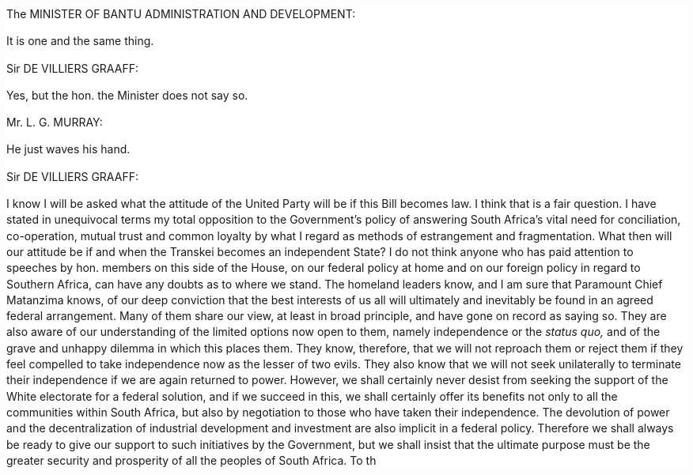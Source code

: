 </speech>

<speech by="#minister_of_bantu_administration_and_development">

<from>The <person refersTo="hansard_za">MINISTER OF BANTU ADMINISTRATION AND DEVELOPMENT</person>:</from>

<p>It is one and the same thing.</p>

</speech>

<speech by="#de_villiers_graaff">

<from>Sir <person refersTo="hansard_za">DE VILLIERS GRAAFF</person>:</from>

<p>Yes, but the hon. the Minister does not say so.</p>

</speech>

<speech by="#murray">

<from>Mr. <person refersTo="hansard_za">L. G. MURRAY</person>:</from>

<p>He just waves his hand.</p>

</speech>

<speech by="#de_villiers_graaff">

<from>Sir <person refersTo="hansard_za">DE VILLIERS GRAAFF</person>:</from>

<p>I know I will be asked what the attitude of the United Party will be if this Bill becomes law. I think that is a fair question. I have stated in unequivocal terms my total opposition to the Government&#x2019;s policy of answering South Africa&#x2019;s vital need for conciliation, co-operation, mutual trust and common loyalty by what I regard as methods of estrangement and fragmentation. What then will our attitude be if and when the Transkei becomes an independent State? I do not think anyone who has paid attention to speeches by hon. members on this side of the House, on our federal policy at home and on our foreign policy in regard to Southern Africa, can have any doubts as to where we stand. The homeland leaders know, and I am sure that Paramount Chief Matanzima knows, of our deep conviction that the best interests of us all will ultimately and inevitably be found in an agreed federal arrangement. Many of them share our view, at least in broad principle, and have gone on record as saying so. They are also aware of our understanding of the limited options now open to them, namely independence or the <i>status quo,</i> and of the grave and unhappy dilemma in which this places them. They know, therefore, that we will not reproach them or reject them if they feel compelled to take independence now as the lesser of two evils. They also know that we will not seek unilaterally to terminate their independence if we are again returned to power. However, we shall certainly never desist from seeking the support of the White electorate for a federal solution, and if we succeed in this, we shall certainly offer its benefits not only to all the communities within South Africa, but also by negotiation to those who have taken their independence. The devolution of power and the decentralization of industrial development and investment are also implicit in a federal policy. Therefore we shall always be ready to give our support to such initiatives by the Government, but we shall insist that the ultimate purpose must be the greater security and prosperity of all the peoples of South Africa. To th